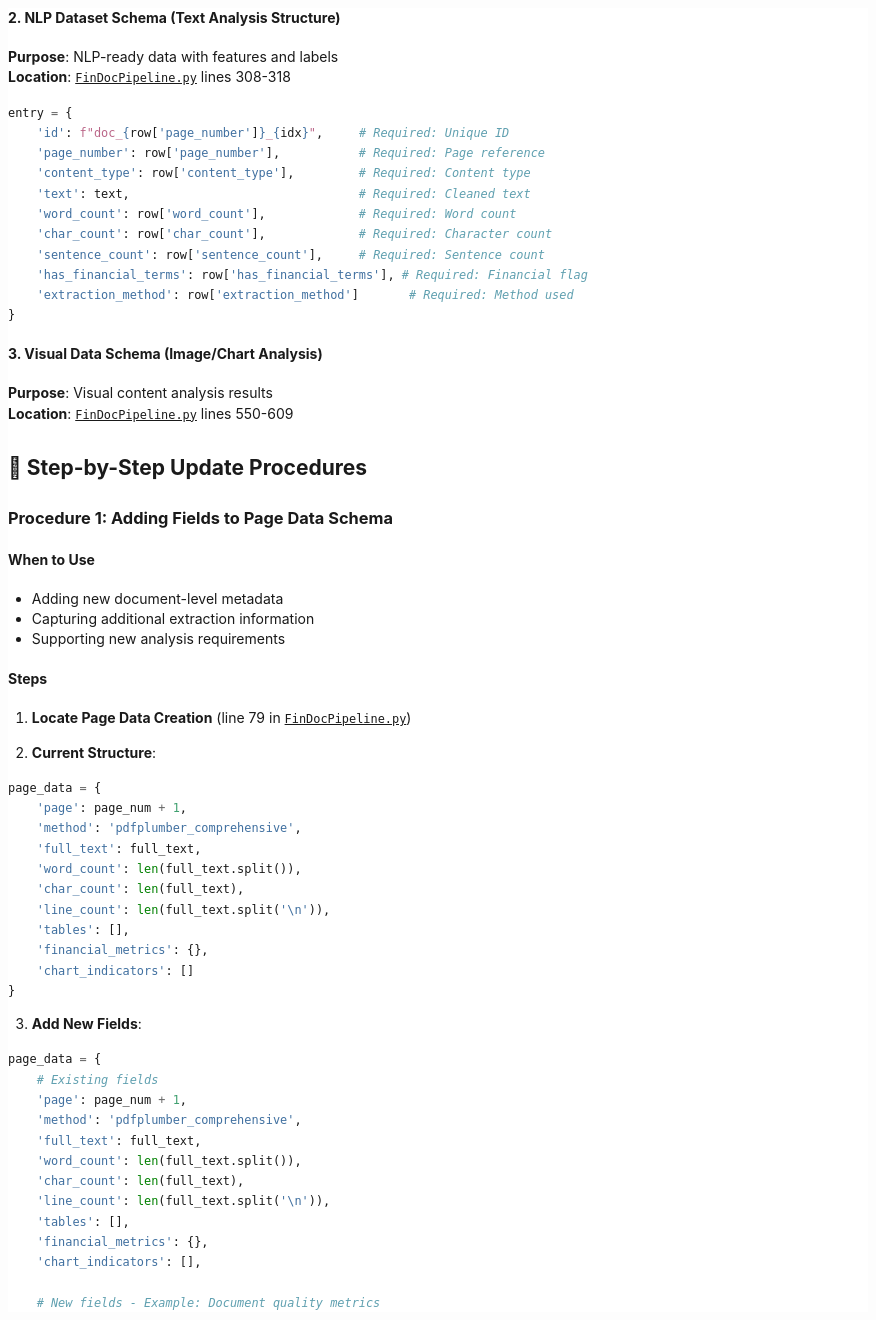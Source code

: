#### 2. NLP Dataset Schema (Text Analysis Structure)
**Purpose**: NLP-ready data with features and labels  
**Location**: [`FinDocPipeline.py`](FinDocPipeline.py) lines 308-318

```python
entry = {
    'id': f"doc_{row['page_number']}_{idx}",     # Required: Unique ID
    'page_number': row['page_number'],           # Required: Page reference
    'content_type': row['content_type'],         # Required: Content type
    'text': text,                                # Required: Cleaned text
    'word_count': row['word_count'],             # Required: Word count
    'char_count': row['char_count'],             # Required: Character count
    'sentence_count': row['sentence_count'],     # Required: Sentence count
    'has_financial_terms': row['has_financial_terms'], # Required: Financial flag
    'extraction_method': row['extraction_method']       # Required: Method used
}
```

#### 3. Visual Data Schema (Image/Chart Analysis)
**Purpose**: Visual content analysis results  
**Location**: [`FinDocPipeline.py`](FinDocPipeline.py) lines 550-609

## 📝 Step-by-Step Update Procedures

### Procedure 1: Adding Fields to Page Data Schema

#### When to Use
- Adding new document-level metadata
- Capturing additional extraction information
- Supporting new analysis requirements

#### Steps

1. **Locate Page Data Creation** (line 79 in [`FinDocPipeline.py`](FinDocPipeline.py))

2. **Current Structure**:
```python
page_data = {
    'page': page_num + 1,
    'method': 'pdfplumber_comprehensive',
    'full_text': full_text,
    'word_count': len(full_text.split()),
    'char_count': len(full_text),
    'line_count': len(full_text.split('\n')),
    'tables': [],
    'financial_metrics': {},
    'chart_indicators': []
}
```

3. **Add New Fields**:
```python
page_data = {
    # Existing fields
    'page': page_num + 1,
    'method': 'pdfplumber_comprehensive',
    'full_text': full_text,
    'word_count': len(full_text.split()),
    'char_count': len(full_text),
    'line_count': len(full_text.split('\n')),
    'tables': [],
    'financial_metrics': {},
    'chart_indicators': [],
    
    # New fields - Example: Document quality metrics
```